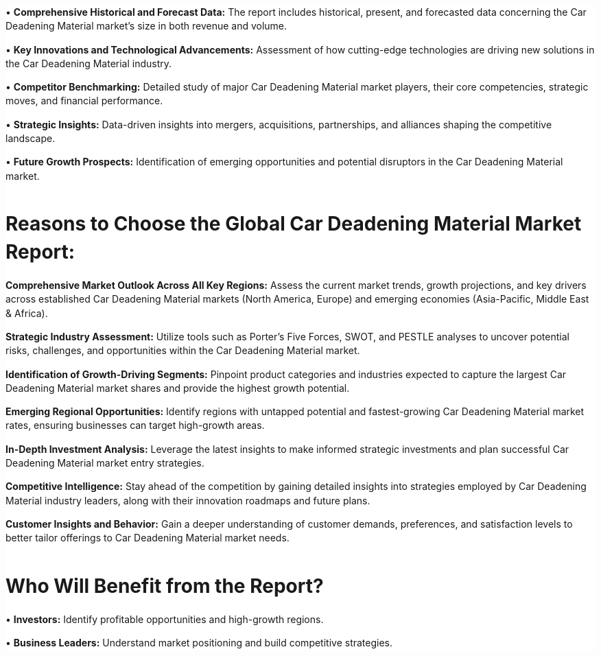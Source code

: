• <strong>Comprehensive Historical and Forecast Data:</strong> The report includes historical, present, and forecasted data concerning the Car Deadening Material market’s size in both revenue and volume.

• <strong>Key Innovations and Technological Advancements:</strong> Assessment of how cutting-edge technologies are driving new solutions in the Car Deadening Material industry.

• <strong>Competitor Benchmarking:</strong> Detailed study of major Car Deadening Material market players, their core competencies, strategic moves, and financial performance.

• <strong>Strategic Insights:</strong> Data-driven insights into mergers, acquisitions, partnerships, and alliances shaping the competitive landscape.

• <strong>Future Growth Prospects:</strong> Identification of emerging opportunities and potential disruptors in the Car Deadening Material market.

# <strong>Reasons to Choose the Global Car Deadening Material Market Report:</strong>

<strong>Comprehensive Market Outlook Across All Key Regions:</strong>
Assess the current market trends, growth projections, and key drivers across established Car Deadening Material markets (North America, Europe) and emerging economies (Asia-Pacific, Middle East & Africa).

<strong>Strategic Industry Assessment:</strong>
Utilize tools such as Porter’s Five Forces, SWOT, and PESTLE analyses to uncover potential risks, challenges, and opportunities within the Car Deadening Material market.

<strong>Identification of Growth-Driving Segments:</strong>
Pinpoint product categories and industries expected to capture the largest Car Deadening Material market shares and provide the highest growth potential.

<strong>Emerging Regional Opportunities:</strong>
Identify regions with untapped potential and fastest-growing Car Deadening Material market rates, ensuring businesses can target high-growth areas.

<strong>In-Depth Investment Analysis:</strong>
Leverage the latest insights to make informed strategic investments and plan successful Car Deadening Material market entry strategies.

<strong>Competitive Intelligence:</strong>
Stay ahead of the competition by gaining detailed insights into strategies employed by Car Deadening Material industry leaders, along with their innovation roadmaps and future plans.

<strong>Customer Insights and Behavior:</strong>
Gain a deeper understanding of customer demands, preferences, and satisfaction levels to better tailor offerings to Car Deadening Material market needs.

# <strong>Who Will Benefit from the Report?</strong>

• <strong>Investors:</strong> Identify profitable opportunities and high-growth regions.

• <strong>Business Leaders:</strong> Understand market positioning and build competitive strategies.
